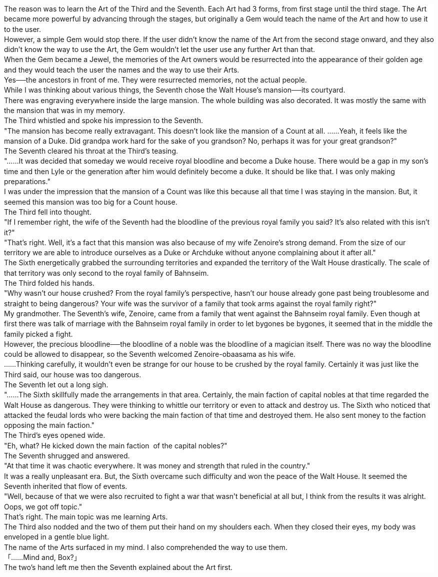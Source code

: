 The reason was to learn the Art of the Third and the Seventh. Each Art had 3 forms, from first stage until the third stage. The Art became more powerful by advancing through the stages, but originally a Gem would teach the name of the Art and how to use it to the user.<br/>
However, a simple Gem would stop there. If the user didn’t know the name of the Art from the second stage onward, and they also didn’t know the way to use the Art, the Gem wouldn’t let the user use any further Art than that.<br/>
When the Gem became a Jewel, the memories of the Art owners would be resurrected into the appearance of their golden age and they would teach the user the names and the way to use their Arts.<br/>
Yes──the ancestors in front of me. They were resurrected memories, not the actual people.<br/>
While I was thinking about various things, the Seventh chose the Walt House’s mansion──its courtyard.<br/>
There was engraving everywhere inside the large mansion. The whole building was also decorated. It was mostly the same with the mansion that was in my memory.<br/>
The Third whistled and spoke his impression to the Seventh.<br/>
"The mansion has become really extravagant. This doesn’t look like the mansion of a Count at all. ……Yeah, it feels like the mansion of a Duke. Did grandpa work hard for the sake of you grandson? No, perhaps it was for your great grandson?"<br/>
The Seventh cleared his throat at the Third’s teasing.<br/>
"……It was decided that someday we would receive royal bloodline and become a Duke house. There would be a gap in my son’s time and then Lyle or the generation after him would definitely become a duke. It should be like that. I was only making preparations."<br/>
I was under the impression that the mansion of a Count was like this because all that time I was staying in the mansion. But, it seemed this mansion was too big for a Count house.<br/>
The Third fell into thought.<br/>
"If I remember right, the wife of the Seventh had the bloodline of the previous royal family you said? It’s also related with this isn’t it?"<br/>
"That’s right. Well, it’s a fact that this mansion was also because of my wife Zenoire’s strong demand. From the size of our territory we are able to introduce ourselves as a Duke or Archduke without anyone complaining about it after all."<br/>
The Sixth energetically grabbed the surrounding territories and expanded the territory of the Walt House drastically. The scale of that territory was only second to the royal family of Bahnseim.<br/>
The Third folded his hands.<br/>
"Why wasn’t our house crushed? From the royal family’s perspective, hasn’t our house already gone past being troublesome and straight to being dangerous? Your wife was the survivor of a family that took arms against the royal family right?"<br/>
My grandmother. The Seventh’s wife, Zenoire, came from a family that went against the Bahnseim royal family. Even though at first there was talk of marriage with the Bahnseim royal family in order to let bygones be bygones, it seemed that in the middle the family picked a fight.<br/>
However, the precious bloodline──the bloodline of a noble was the bloodline of a magician itself. There was no way the bloodline could be allowed to disappear, so the Seventh welcomed Zenoire-obaasama as his wife.<br/>
……Thinking carefully, it wouldn’t even be strange for our house to be crushed by the royal family. Certainly it was just like the Third said, our house was too dangerous.<br/>
The Seventh let out a long sigh.<br/>
"……The Sixth skillfully made the arrangements in that area. Certainly, the main faction of capital nobles at that time regarded the Walt House as dangerous. They were thinking to whittle our territory or even to attack and destroy us. The Sixth who noticed that attacked the feudal lords who were backing the main faction of that time and destroyed them. He also sent money to the faction opposing the main faction."<br/>
The Third’s eyes opened wide.<br/>
"Eh, what? He kicked down the main faction  of the capital nobles?"<br/>
The Seventh shrugged and answered.<br/>
"At that time it was chaotic everywhere. It was money and strength that ruled in the country."<br/>
It was a really unpleasant era. But, the Sixth overcame such difficulty and won the peace of the Walt House. It seemed the Seventh inherited that flow of events.<br/>
"Well, because of that we were also recruited to fight a war that wasn’t beneficial at all but, I think from the results it was alright. Oops, we got off topic."<br/>
That’s right. The main topic was me learning Arts.<br/>
The Third also nodded and the two of them put their hand on my shoulders each. When they closed their eyes, my body was enveloped in a gentle blue light.<br/>
The name of the Arts surfaced in my mind. I also comprehended the way to use them.<br/>
「……Mind and, Box?」<br/>
The two’s hand left me then the Seventh explained about the Art first.<br/>